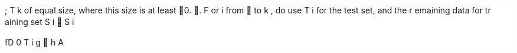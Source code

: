 ;
T
k
of
equal
size,
where
this
size
is
at
least
0.
.
F
or
i
from

to
k
,
do
use
T
i
for
the
test
set,
and
the
r
emaining
data
for
tr
aining
set
S
i

S
i
 
fD
0
 T
i
g

h
A
 